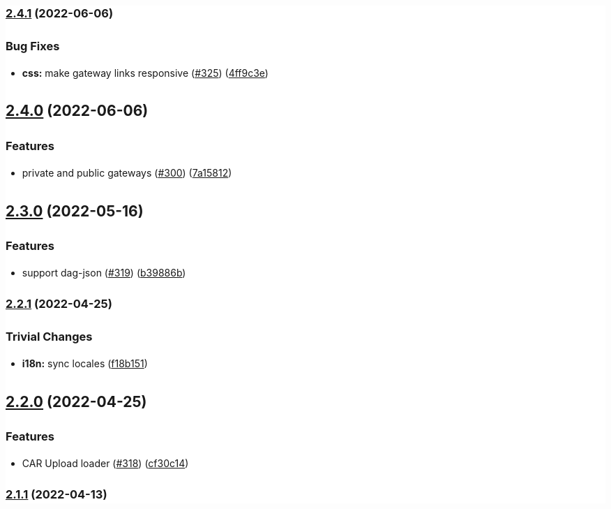 ### [2.4.1](https://github.com/ipfs/ipld-explorer-components/compare/v2.4.0...v2.4.1) (2022-06-06)


### Bug Fixes

* **css:** make gateway links responsive ([#325](https://github.com/ipfs/ipld-explorer-components/issues/325)) ([4ff9c3e](https://github.com/ipfs/ipld-explorer-components/commit/4ff9c3ef2a8921646ea77f50431405aa41366f66))

## [2.4.0](https://github.com/ipfs/ipld-explorer-components/compare/v2.3.0...v2.4.0) (2022-06-06)


### Features

* private and public gateways ([#300](https://github.com/ipfs/ipld-explorer-components/issues/300)) ([7a15812](https://github.com/ipfs/ipld-explorer-components/commit/7a1581281305e3205d127eea8b26eea89f1c2f16))

## [2.3.0](https://github.com/ipfs/ipld-explorer-components/compare/v2.2.1...v2.3.0) (2022-05-16)


### Features

* support dag-json ([#319](https://github.com/ipfs/ipld-explorer-components/issues/319)) ([b39886b](https://github.com/ipfs/ipld-explorer-components/commit/b39886be78a1536afbca27e6beab52bd2d7d86cd))

### [2.2.1](https://github.com/ipfs/ipld-explorer-components/compare/v2.2.0...v2.2.1) (2022-04-25)


### Trivial Changes

* **i18n:** sync locales ([f18b151](https://github.com/ipfs/ipld-explorer-components/commit/f18b1518dd891f783dfd9e37e50b58d3a0c67913))

## [2.2.0](https://github.com/ipfs/ipld-explorer-components/compare/v2.1.1...v2.2.0) (2022-04-25)


### Features

* CAR Upload loader  ([#318](https://github.com/ipfs/ipld-explorer-components/issues/318)) ([cf30c14](https://github.com/ipfs/ipld-explorer-components/commit/cf30c14827ded41bb6e2a40c8ff809537fbbca7f))

### [2.1.1](https://github.com/ipfs/ipld-explorer-components/compare/v2.1.0...v2.1.1) (2022-04-13)

